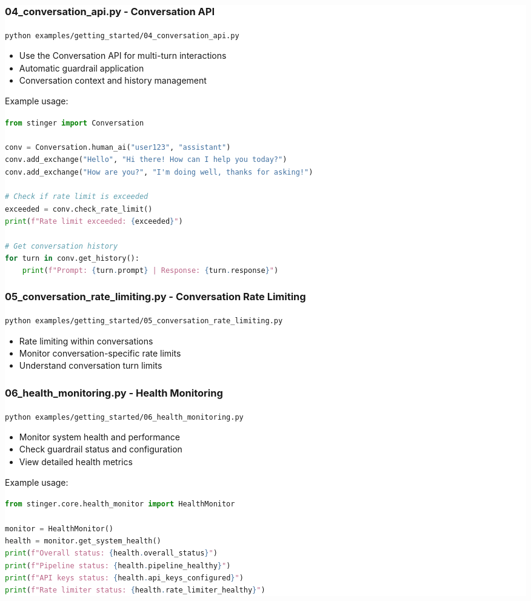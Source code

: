 ### **04_conversation_api.py** - Conversation API
```bash
python examples/getting_started/04_conversation_api.py
```
- Use the Conversation API for multi-turn interactions
- Automatic guardrail application
- Conversation context and history management

Example usage:
```python
from stinger import Conversation

conv = Conversation.human_ai("user123", "assistant")
conv.add_exchange("Hello", "Hi there! How can I help you today?")
conv.add_exchange("How are you?", "I'm doing well, thanks for asking!")

# Check if rate limit is exceeded
exceeded = conv.check_rate_limit()
print(f"Rate limit exceeded: {exceeded}")

# Get conversation history
for turn in conv.get_history():
    print(f"Prompt: {turn.prompt} | Response: {turn.response}")
```

### **05_conversation_rate_limiting.py** - Conversation Rate Limiting
```bash
python examples/getting_started/05_conversation_rate_limiting.py
```
- Rate limiting within conversations
- Monitor conversation-specific rate limits
- Understand conversation turn limits

### **06_health_monitoring.py** - Health Monitoring
```bash
python examples/getting_started/06_health_monitoring.py
```
- Monitor system health and performance
- Check guardrail status and configuration
- View detailed health metrics

Example usage:
```python
from stinger.core.health_monitor import HealthMonitor

monitor = HealthMonitor()
health = monitor.get_system_health()
print(f"Overall status: {health.overall_status}")
print(f"Pipeline status: {health.pipeline_healthy}")
print(f"API keys status: {health.api_keys_configured}")
print(f"Rate limiter status: {health.rate_limiter_healthy}")
```
